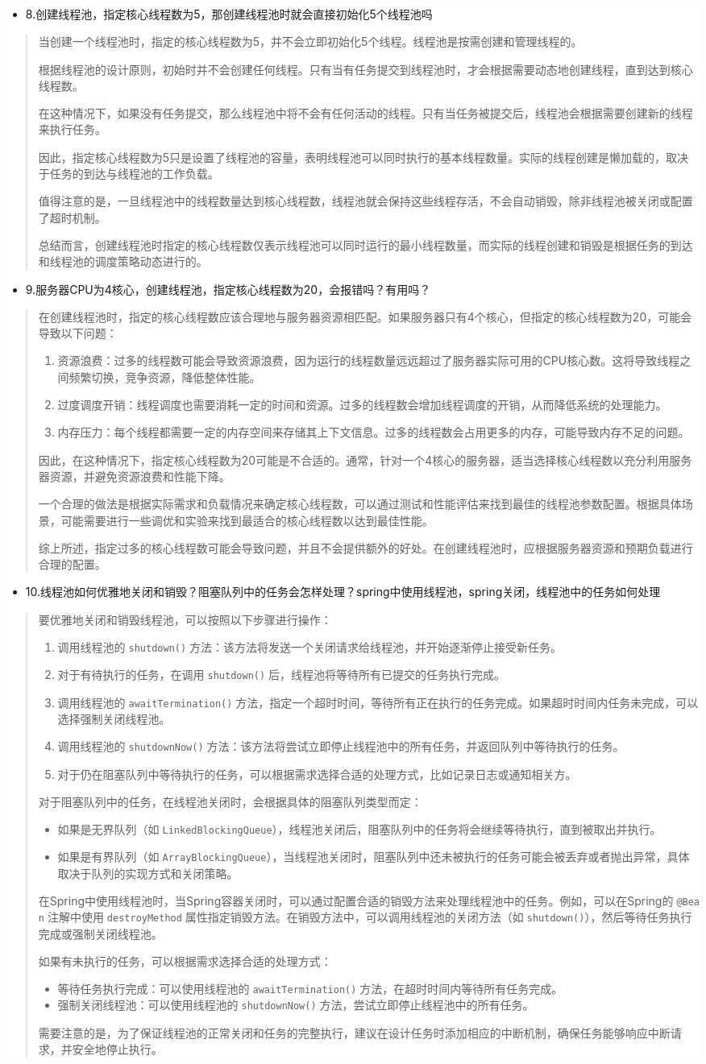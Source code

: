 - 8.创建线程池，指定核心线程数为5，那创建线程池时就会直接初始化5个线程池吗
> 
> 当创建一个线程池时，指定的核心线程数为5，并不会立即初始化5个线程。线程池是按需创建和管理线程的。
> 
> 根据线程池的设计原则，初始时并不会创建任何线程。只有当有任务提交到线程池时，才会根据需要动态地创建线程，直到达到核心线程数。
> 
> 在这种情况下，如果没有任务提交，那么线程池中将不会有任何活动的线程。只有当任务被提交后，线程池会根据需要创建新的线程来执行任务。
> 
> 因此，指定核心线程数为5只是设置了线程池的容量，表明线程池可以同时执行的基本线程数量。实际的线程创建是懒加载的，取决于任务的到达与线程池的工作负载。
> 
> 值得注意的是，一旦线程池中的线程数量达到核心线程数，线程池就会保持这些线程存活，不会自动销毁，除非线程池被关闭或配置了超时机制。
> 
> 总结而言，创建线程池时指定的核心线程数仅表示线程池可以同时运行的最小线程数量，而实际的线程创建和销毁是根据任务的到达和线程池的调度策略动态进行的。


- 9.服务器CPU为4核心，创建线程池，指定核心线程数为20，会报错吗？有用吗？
> 
> 在创建线程池时，指定的核心线程数应该合理地与服务器资源相匹配。如果服务器只有4个核心，但指定的核心线程数为20，可能会导致以下问题：
> 
> 1. 资源浪费：过多的线程数可能会导致资源浪费，因为运行的线程数量远远超过了服务器实际可用的CPU核心数。这将导致线程之间频繁切换，竞争资源，降低整体性能。
> 
> 2. 过度调度开销：线程调度也需要消耗一定的时间和资源。过多的线程数会增加线程调度的开销，从而降低系统的处理能力。
> 
> 3. 内存压力：每个线程都需要一定的内存空间来存储其上下文信息。过多的线程数会占用更多的内存，可能导致内存不足的问题。
> 
> 因此，在这种情况下，指定核心线程数为20可能是不合适的。通常，针对一个4核心的服务器，适当选择核心线程数以充分利用服务器资源，并避免资源浪费和性能下降。
> 
> 一个合理的做法是根据实际需求和负载情况来确定核心线程数，可以通过测试和性能评估来找到最佳的线程池参数配置。根据具体场景，可能需要进行一些调优和实验来找到最适合的核心线程数以达到最佳性能。
> 
> 综上所述，指定过多的核心线程数可能会导致问题，并且不会提供额外的好处。在创建线程池时，应根据服务器资源和预期负载进行合理的配置。


- 10.线程池如何优雅地关闭和销毁？阻塞队列中的任务会怎样处理？spring中使用线程池，spring关闭，线程池中的任务如何处理
> 
> 要优雅地关闭和销毁线程池，可以按照以下步骤进行操作：
> 
> 1. 调用线程池的 `shutdown()` 方法：该方法将发送一个关闭请求给线程池，并开始逐渐停止接受新任务。
> 
> 2. 对于有待执行的任务，在调用 `shutdown()` 后，线程池将等待所有已提交的任务执行完成。
> 
> 3. 调用线程池的 `awaitTermination()` 方法，指定一个超时时间，等待所有正在执行的任务完成。如果超时时间内任务未完成，可以选择强制关闭线程池。
> 
> 4. 调用线程池的 `shutdownNow()` 方法：该方法将尝试立即停止线程池中的所有任务，并返回队列中等待执行的任务。
> 
> 5. 对于仍在阻塞队列中等待执行的任务，可以根据需求选择合适的处理方式，比如记录日志或通知相关方。
> 
> 对于阻塞队列中的任务，在线程池关闭时，会根据具体的阻塞队列类型而定：
> 
> - 如果是无界队列（如 `LinkedBlockingQueue`），线程池关闭后，阻塞队列中的任务将会继续等待执行，直到被取出并执行。
> 
> - 如果是有界队列（如 `ArrayBlockingQueue`），当线程池关闭时，阻塞队列中还未被执行的任务可能会被丢弃或者抛出异常，具体取决于队列的实现方式和关闭策略。
> 
> 在Spring中使用线程池时，当Spring容器关闭时，可以通过配置合适的销毁方法来处理线程池中的任务。例如，可以在Spring的 `@Bean` 注解中使用 `destroyMethod` 属性指定销毁方法。在销毁方法中，可以调用线程池的关闭方法（如 `shutdown()`），然后等待任务执行完成或强制关闭线程池。
> 
> 如果有未执行的任务，可以根据需求选择合适的处理方式：
> 
> - 等待任务执行完成：可以使用线程池的 `awaitTermination()` 方法，在超时时间内等待所有任务完成。
> - 强制关闭线程池：可以使用线程池的 `shutdownNow()` 方法，尝试立即停止线程池中的所有任务。
> 
> 需要注意的是，为了保证线程池的正常关闭和任务的完整执行，建议在设计任务时添加相应的中断机制，确保任务能够响应中断请求，并安全地停止执行。
